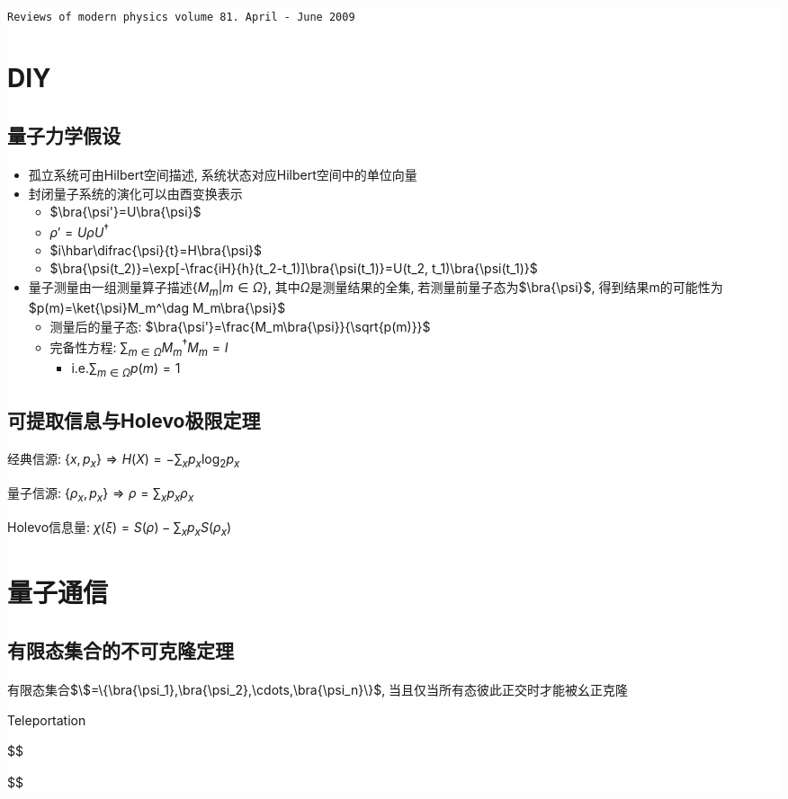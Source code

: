 `Reviews of modern physics volume 81. April - June 2009`


# DIY

## 量子力学假设

- 孤立系统可由Hilbert空间描述, 系统状态对应Hilbert空间中的单位向量
- 封闭量子系统的演化可以由酉变换表示
  - $\bra{\psi'}=U\bra{\psi}$
  - $\rho'=U\rho U^\dag$
  - $i\hbar\difrac{\psi}{t}=H\bra{\psi}$
  - $\bra{\psi(t_2)}=\exp[-\frac{iH}{h}(t_2-t_1)]\bra{\psi(t_1)}=U(t_2, t_1)\bra{\psi(t_1)}$
- 量子测量由一组测量算子描述$\{M_m|m\in\Omega\}$, 其中$\Omega$是测量结果的全集, 若测量前量子态为$\bra{\psi}$, 得到结果m的可能性为$p(m)=\ket{\psi}M_m^\dag M_m\bra{\psi}$
  - 测量后的量子态: $\bra{\psi'}=\frac{M_m\bra{\psi}}{\sqrt{p(m)}}$
  - 完备性方程: $\sum_{m\in\Omega}M_m^\dag M_m=I$
    - i.e.$\sum_{m\in\Omega}p(m)=1$


## 可提取信息与Holevo极限定理

经典信源: $\{x, p_x\}\Rightarrow H(X)=-\sum_x p_x\log_2p_x$

量子信源: $\{\rho_x, p_x\}\Rightarrow \rho=\sum_x p_x\rho_x$

Holevo信息量: $\chi(\xi)=S(\rho)-\sum_x p_x S(\rho_x)$

# 量子通信

## 有限态集合的不可克隆定理

有限态集合$\$=\{\bra{\psi_1},\bra{\psi_2},\cdots,\bra{\psi_n}\}$, 当且仅当所有态彼此正交时才能被幺正克隆


Teleportation

$$

$$